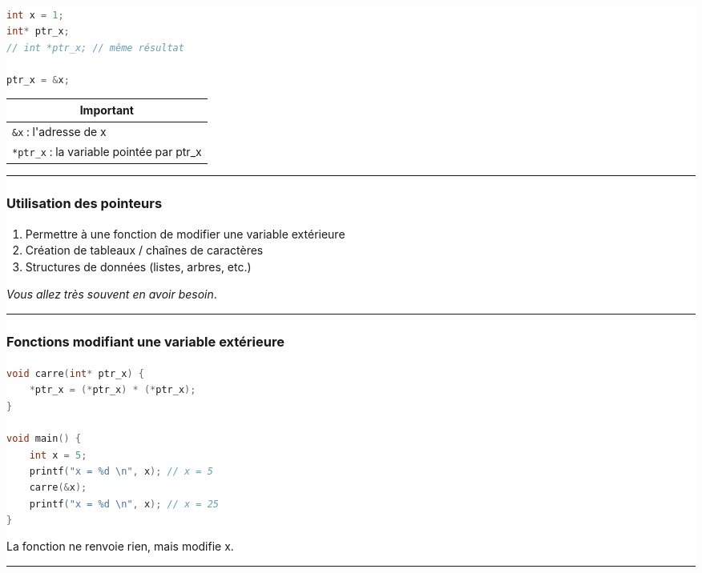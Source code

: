 ```c
int x = 1;
int* ptr_x; 
// int *ptr_x; // même résultat

ptr_x = &x;
```

| Important |
| --- |
| `&x` : l'adresse de x |
| `*ptr_x` : la variable pointée par ptr_x |

--- 

### Utilisation des pointeurs

1. Permettre à une fonction de modifier une variable extérieure
2. Création de tableaux / chaînes de caractères
3. Structures de données (listes, arbres, etc.)

*Vous allez très souvent en avoir besoin*.

--- 

### Fonctions modifiant une variable extérieure

```c
void carre(int* ptr_x) {
    *ptr_x = (*ptr_x) * (*ptr_x);
}

void main() {
    int x = 5;
    printf("x = %d \n", x); // x = 5
    carre(&x);
    printf("x = %d \n", x); // x = 25
}
```
La fonction ne renvoie rien, mais modifie x.

--- 
